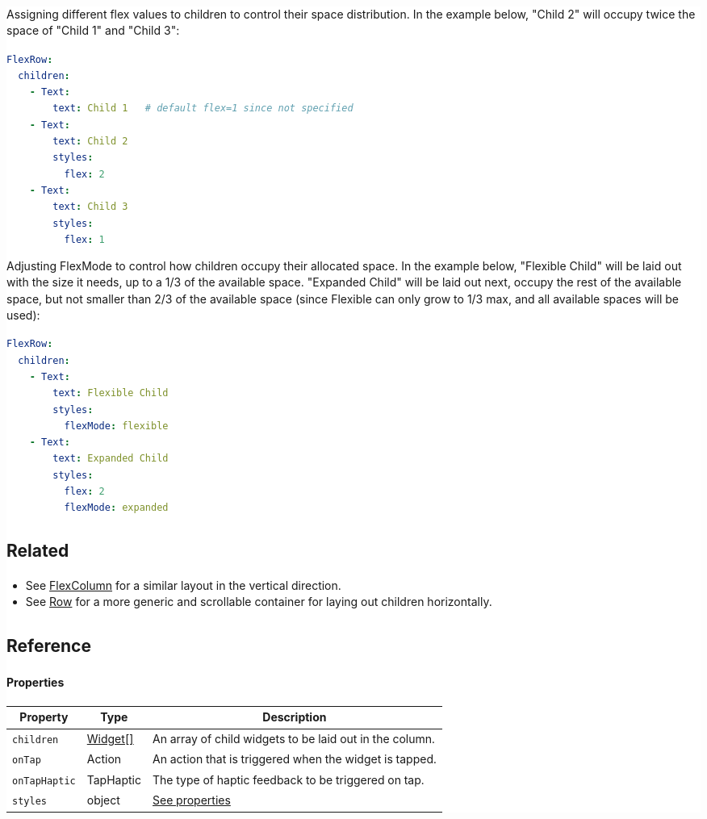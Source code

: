 Assigning different flex values to children to control their space distribution. In the example below, "Child 2" will occupy twice the space of "Child 1" and "Child 3":

```yaml
FlexRow:
  children:
    - Text: 
        text: Child 1   # default flex=1 since not specified
    - Text: 
        text: Child 2
        styles:
          flex: 2
    - Text: 
        text: Child 3
        styles:
          flex: 1
```

Adjusting FlexMode to control how children occupy their allocated space. In the example below, "Flexible Child" will be laid out with the size it needs, up to a 1/3 of the available space. "Expanded Child" will be laid out next, occupy the rest of the available space, but not smaller than 2/3 of the available space (since Flexible can only grow to 1/3 max, and all available spaces will be used):

```yaml
FlexRow:
  children:
    - Text:
        text: Flexible Child
        styles:
          flexMode: flexible
    - Text: 
        text: Expanded Child
        styles:
          flex: 2
          flexMode: expanded

```

## Related
- See [FlexColumn](/widget-reference/flex-column) for a similar layout in the vertical direction.
- See [Row](/widget-reference/column) for a more generic and scrollable container for laying out children horizontally.

## Reference
#### Properties

| Property                         | Type                                   | Description                                              |
|----------------------------------|----------------------------------------|----------------------------------------------------------|
| `children`                       | [Widget[]](widget-reference/directory) | An array of child widgets to be laid out in the column.  |
| `onTap`                          | Action                                 | An action that is triggered when the widget is tapped.   |
| `onTapHaptic`                    | TapHaptic                              | The type of haptic feedback to be triggered on tap.      |
| `styles`                         | object                                 | [See properties](#styles)                                |
